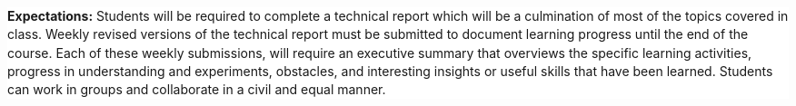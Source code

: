 **Expectations:**
Students will be required to complete a technical report which will be a culmination of most of the topics covered in class. Weekly revised versions of the technical report must be submitted to document learning progress until the end of the course. Each of these weekly submissions, will require an executive summary that overviews the specific learning activities, progress in understanding and experiments, obstacles, and interesting insights or useful skills that have been learned. Students can work in groups and collaborate in a civil and equal manner.

